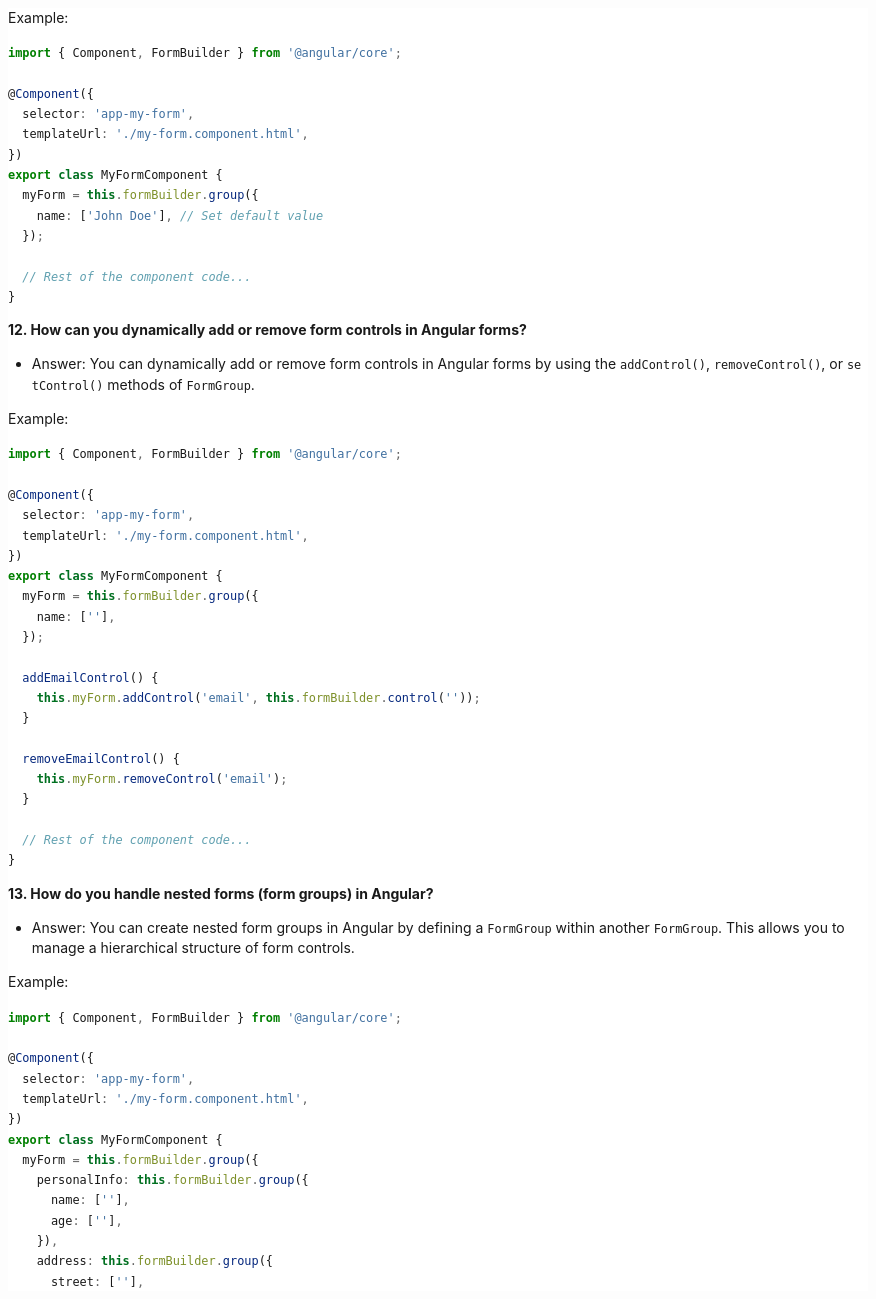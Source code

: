    Example:
   ```typescript
   import { Component, FormBuilder } from '@angular/core';

   @Component({
     selector: 'app-my-form',
     templateUrl: './my-form.component.html',
   })
   export class MyFormComponent {
     myForm = this.formBuilder.group({
       name: ['John Doe'], // Set default value
     });

     // Rest of the component code...
   }
   ```

**12. How can you dynamically add or remove form controls in Angular forms?**
   - Answer: You can dynamically add or remove form controls in Angular forms by using the `addControl()`, `removeControl()`, or `setControl()` methods of `FormGroup`.

   Example:
   ```typescript
   import { Component, FormBuilder } from '@angular/core';

   @Component({
     selector: 'app-my-form',
     templateUrl: './my-form.component.html',
   })
   export class MyFormComponent {
     myForm = this.formBuilder.group({
       name: [''],
     });

     addEmailControl() {
       this.myForm.addControl('email', this.formBuilder.control(''));
     }

     removeEmailControl() {
       this.myForm.removeControl('email');
     }

     // Rest of the component code...
   }
   ```

**13. How do you handle nested forms (form groups) in Angular?**
   - Answer: You can create nested form groups in Angular by defining a `FormGroup` within another `FormGroup`. This allows you to manage a hierarchical structure of form controls.

   Example:
   ```typescript
   import { Component, FormBuilder } from '@angular/core';

   @Component({
     selector: 'app-my-form',
     templateUrl: './my-form.component.html',
   })
   export class MyFormComponent {
     myForm = this.formBuilder.group({
       personalInfo: this.formBuilder.group({
         name: [''],
         age: [''],
       }),
       address: this.formBuilder.group({
         street: [''],
   ```